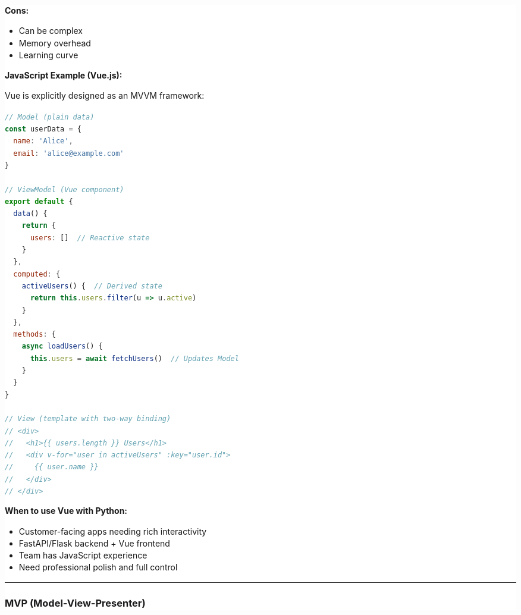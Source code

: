 **Cons:**
- Can be complex
- Memory overhead
- Learning curve

**JavaScript Example (Vue.js):**

Vue is explicitly designed as an MVVM framework:

```javascript
// Model (plain data)
const userData = {
  name: 'Alice',
  email: 'alice@example.com'
}

// ViewModel (Vue component)
export default {
  data() {
    return {
      users: []  // Reactive state
    }
  },
  computed: {
    activeUsers() {  // Derived state
      return this.users.filter(u => u.active)
    }
  },
  methods: {
    async loadUsers() {
      this.users = await fetchUsers()  // Updates Model
    }
  }
}

// View (template with two-way binding)
// <div>
//   <h1>{{ users.length }} Users</h1>
//   <div v-for="user in activeUsers" :key="user.id">
//     {{ user.name }}
//   </div>
// </div>
```

**When to use Vue with Python:**
- Customer-facing apps needing rich interactivity
- FastAPI/Flask backend + Vue frontend
- Team has JavaScript experience
- Need professional polish and full control

---

### MVP (Model-View-Presenter)
